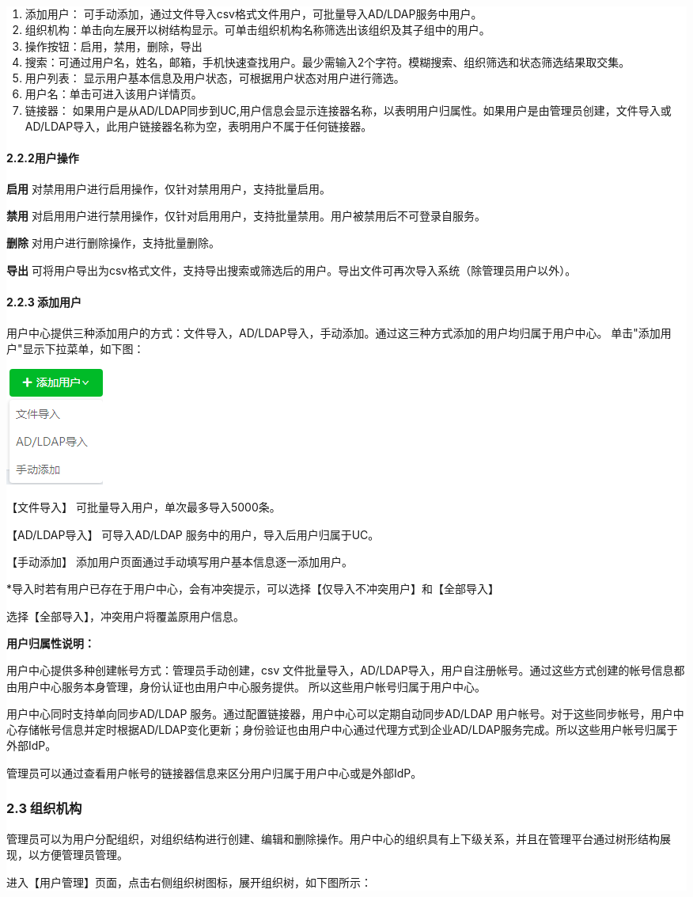 
1. 添加用户： 可手动添加，通过文件导入csv格式文件用户，可批量导入AD/LDAP服务中用户。
2.	组织机构：单击向左展开以树结构显示。可单击组织机构名称筛选出该组织及其子组中的用户。
3.	操作按钮：启用，禁用，删除，导出
4.	搜索：可通过用户名，姓名，邮箱，手机快速查找用户。最少需输入2个字符。模糊搜索、组织筛选和状态筛选结果取交集。
5.	用户列表： 显示用户基本信息及用户状态，可根据用户状态对用户进行筛选。
6.	用户名：单击可进入该用户详情页。
7.	链接器： 如果用户是从AD/LDAP同步到UC,用户信息会显示连接器名称，以表明用户归属性。如果用户是由管理员创建，文件导入或AD/LDAP导入，此用户链接器名称为空，表明用户不属于任何链接器。

#### <a name="user-mgr-action"></a>2.2.2用户操作
    
  **启用** 对禁用用户进行启用操作，仅针对禁用用户，支持批量启用。

  **禁用** 对启用用户进行禁用操作，仅针对启用用户，支持批量禁用。用户被禁用后不可登录自服务。
    
  **删除** 对用户进行删除操作，支持批量删除。

  **导出** 可将用户导出为csv格式文件，支持导出搜索或筛选后的用户。导出文件可再次导入系统（除管理员用户以外）。

#### <a name="user-mgr-create"></a>2.2.3 添加用户
用户中心提供三种添加用户的方式：文件导入，AD/LDAP导入，手动添加。通过这三种方式添加的用户均归属于用户中心。
单击"添加用户"显示下拉菜单，如下图：

![create user](images/2-2-1.png "create user")

【文件导入】 可批量导入用户，单次最多导入5000条。

【AD/LDAP导入】  可导入AD/LDAP 服务中的用户，导入后用户归属于UC。

【手动添加】 添加用户页面通过手动填写用户基本信息逐一添加用户。

*导入时若有用户已存在于用户中心，会有冲突提示，可以选择【仅导入不冲突用户】和【全部导入】

 选择【全部导入】，冲突用户将覆盖原用户信息。
 
**用户归属性说明：**

用户中心提供多种创建帐号方式：管理员手动创建，csv 文件批量导入，AD/LDAP导入，用户自注册帐号。通过这些方式创建的帐号信息都由用户中心服务本身管理，身份认证也由用户中心服务提供。 所以这些用户帐号归属于用户中心。

用户中心同时支持单向同步AD/LDAP 服务。通过配置链接器，用户中心可以定期自动同步AD/LDAP 用户帐号。对于这些同步帐号，用户中心存储帐号信息并定时根据AD/LDAP变化更新；身份验证也由用户中心通过代理方式到企业AD/LDAP服务完成。所以这些用户帐号归属于外部IdP。 

管理员可以通过查看用户帐号的链接器信息来区分用户归属于用户中心或是外部IdP。

### <a name="org-mgr"></a>2.3 组织机构
管理员可以为用户分配组织，对组织结构进行创建、编辑和删除操作。用户中心的组织具有上下级关系，并且在管理平台通过树形结构展现，以方便管理员管理。

进入【用户管理】页面，点击右侧组织树图标，展开组织树，如下图所示：

